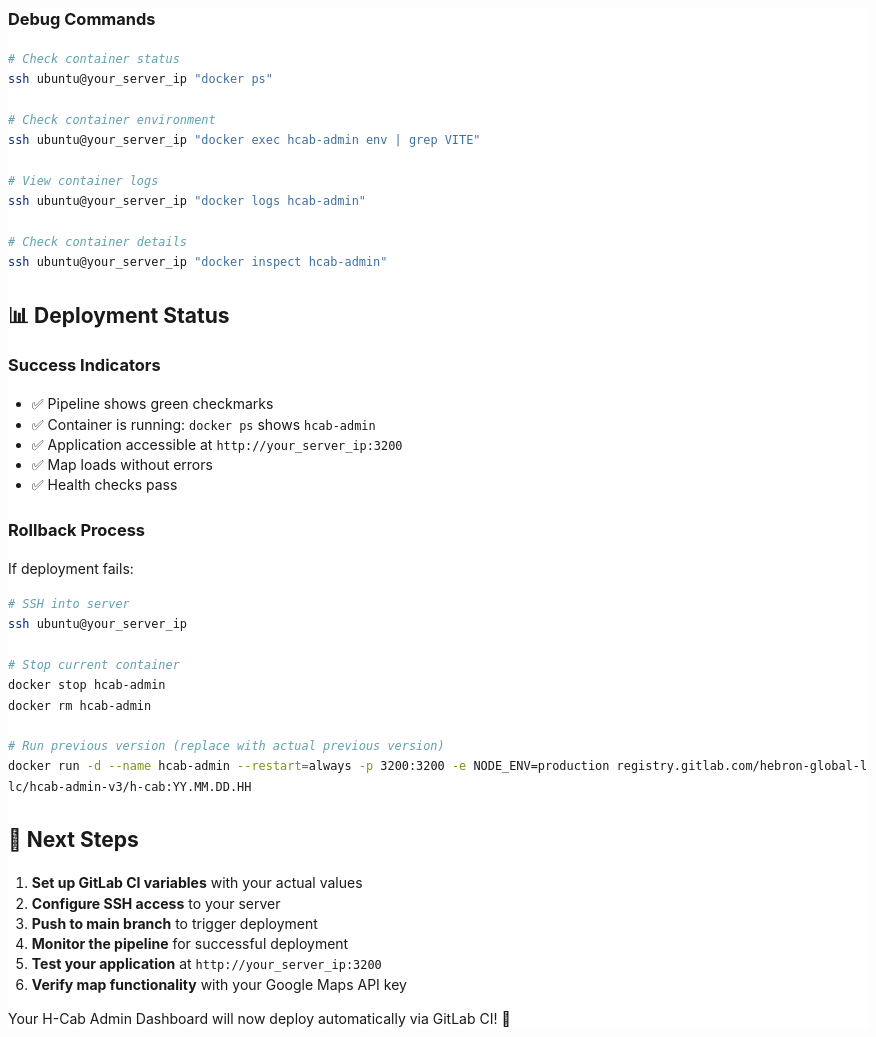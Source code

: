 ### **Debug Commands**
```bash
# Check container status
ssh ubuntu@your_server_ip "docker ps"

# Check container environment
ssh ubuntu@your_server_ip "docker exec hcab-admin env | grep VITE"

# View container logs
ssh ubuntu@your_server_ip "docker logs hcab-admin"

# Check container details
ssh ubuntu@your_server_ip "docker inspect hcab-admin"
```

## 📊 **Deployment Status**

### **Success Indicators**
- ✅ Pipeline shows green checkmarks
- ✅ Container is running: `docker ps` shows `hcab-admin`
- ✅ Application accessible at `http://your_server_ip:3200`
- ✅ Map loads without errors
- ✅ Health checks pass

### **Rollback Process**
If deployment fails:
```bash
# SSH into server
ssh ubuntu@your_server_ip

# Stop current container
docker stop hcab-admin
docker rm hcab-admin

# Run previous version (replace with actual previous version)
docker run -d --name hcab-admin --restart=always -p 3200:3200 -e NODE_ENV=production registry.gitlab.com/hebron-global-llc/hcab-admin-v3/h-cab:YY.MM.DD.HH
```

## 🎯 **Next Steps**

1. **Set up GitLab CI variables** with your actual values
2. **Configure SSH access** to your server
3. **Push to main branch** to trigger deployment
4. **Monitor the pipeline** for successful deployment
5. **Test your application** at `http://your_server_ip:3200`
6. **Verify map functionality** with your Google Maps API key

Your H-Cab Admin Dashboard will now deploy automatically via GitLab CI! 🚀
